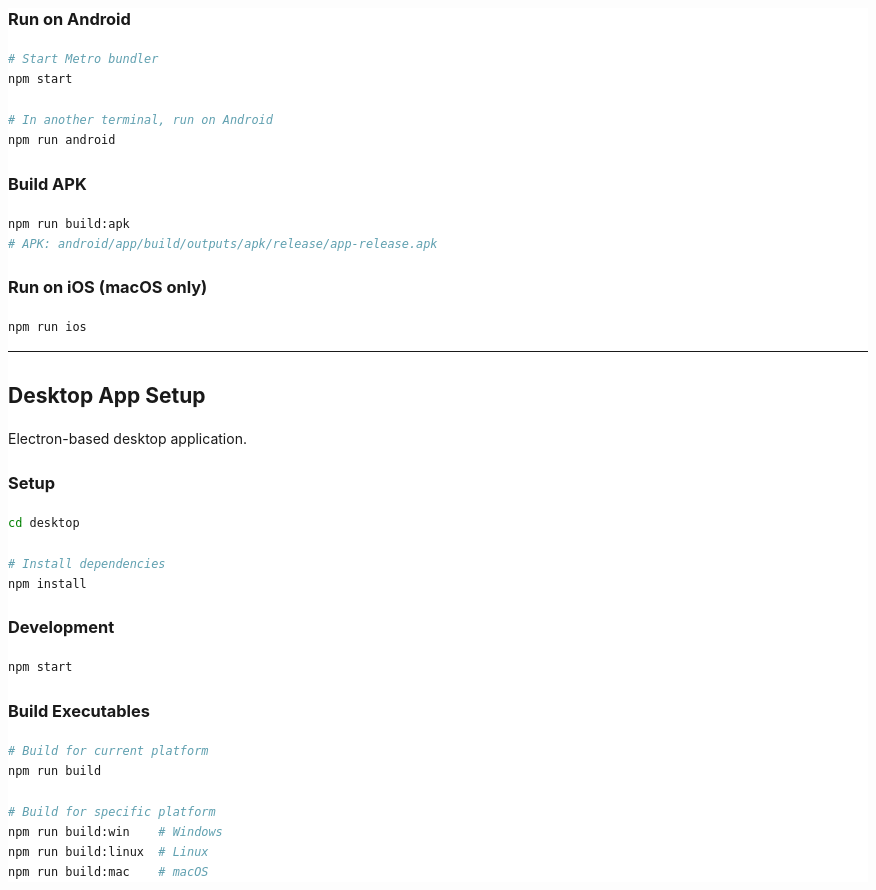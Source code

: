 ### Run on Android

```bash
# Start Metro bundler
npm start

# In another terminal, run on Android
npm run android
```

### Build APK

```bash
npm run build:apk
# APK: android/app/build/outputs/apk/release/app-release.apk
```

### Run on iOS (macOS only)

```bash
npm run ios
```

---

## Desktop App Setup

Electron-based desktop application.

### Setup

```bash
cd desktop

# Install dependencies
npm install
```

### Development

```bash
npm start
```

### Build Executables

```bash
# Build for current platform
npm run build

# Build for specific platform
npm run build:win    # Windows
npm run build:linux  # Linux
npm run build:mac    # macOS
```
